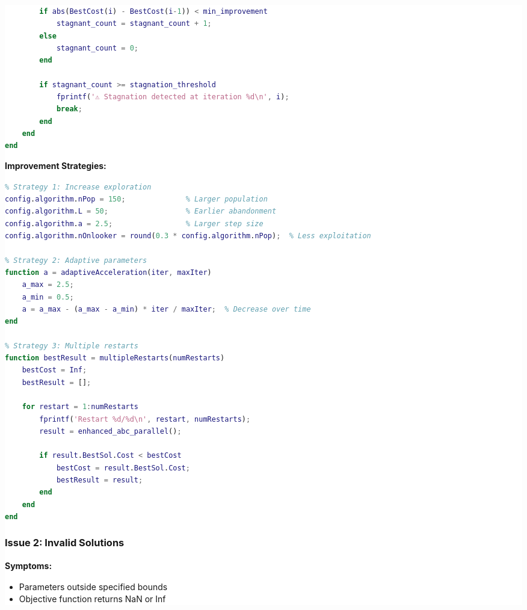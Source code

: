 ```matlab
        if abs(BestCost(i) - BestCost(i-1)) < min_improvement
            stagnant_count = stagnant_count + 1;
        else
            stagnant_count = 0;
        end
        
        if stagnant_count >= stagnation_threshold
            fprintf('⚠ Stagnation detected at iteration %d\n', i);
            break;
        end
    end
end
```

**Improvement Strategies:**

```matlab
% Strategy 1: Increase exploration
config.algorithm.nPop = 150;              % Larger population
config.algorithm.L = 50;                  % Earlier abandonment
config.algorithm.a = 2.5;                 % Larger step size
config.algorithm.nOnlooker = round(0.3 * config.algorithm.nPop);  % Less exploitation

% Strategy 2: Adaptive parameters
function a = adaptiveAcceleration(iter, maxIter)
    a_max = 2.5;
    a_min = 0.5;
    a = a_max - (a_max - a_min) * iter / maxIter;  % Decrease over time
end

% Strategy 3: Multiple restarts
function bestResult = multipleRestarts(numRestarts)
    bestCost = Inf;
    bestResult = [];
    
    for restart = 1:numRestarts
        fprintf('Restart %d/%d\n', restart, numRestarts);
        result = enhanced_abc_parallel();
        
        if result.BestSol.Cost < bestCost
            bestCost = result.BestSol.Cost;
            bestResult = result;
        end
    end
end
```

### Issue 2: Invalid Solutions

**Symptoms:**
- Parameters outside specified bounds
- Objective function returns NaN or Inf
